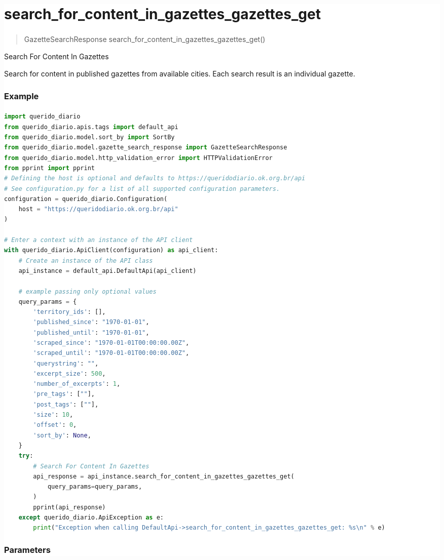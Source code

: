 # **search_for_content_in_gazettes_gazettes_get**
<a name="search_for_content_in_gazettes_gazettes_get"></a>
> GazetteSearchResponse search_for_content_in_gazettes_gazettes_get()

Search For Content In Gazettes

Search for content in published gazettes from available cities. Each search result is an individual gazette.

### Example

```python
import querido_diario
from querido_diario.apis.tags import default_api
from querido_diario.model.sort_by import SortBy
from querido_diario.model.gazette_search_response import GazetteSearchResponse
from querido_diario.model.http_validation_error import HTTPValidationError
from pprint import pprint
# Defining the host is optional and defaults to https://queridodiario.ok.org.br/api
# See configuration.py for a list of all supported configuration parameters.
configuration = querido_diario.Configuration(
    host = "https://queridodiario.ok.org.br/api"
)

# Enter a context with an instance of the API client
with querido_diario.ApiClient(configuration) as api_client:
    # Create an instance of the API class
    api_instance = default_api.DefaultApi(api_client)

    # example passing only optional values
    query_params = {
        'territory_ids': [],
        'published_since': "1970-01-01",
        'published_until': "1970-01-01",
        'scraped_since': "1970-01-01T00:00:00.00Z",
        'scraped_until': "1970-01-01T00:00:00.00Z",
        'querystring': "",
        'excerpt_size': 500,
        'number_of_excerpts': 1,
        'pre_tags': [""],
        'post_tags': [""],
        'size': 10,
        'offset': 0,
        'sort_by': None,
    }
    try:
        # Search For Content In Gazettes
        api_response = api_instance.search_for_content_in_gazettes_gazettes_get(
            query_params=query_params,
        )
        pprint(api_response)
    except querido_diario.ApiException as e:
        print("Exception when calling DefaultApi->search_for_content_in_gazettes_gazettes_get: %s\n" % e)
```
### Parameters
